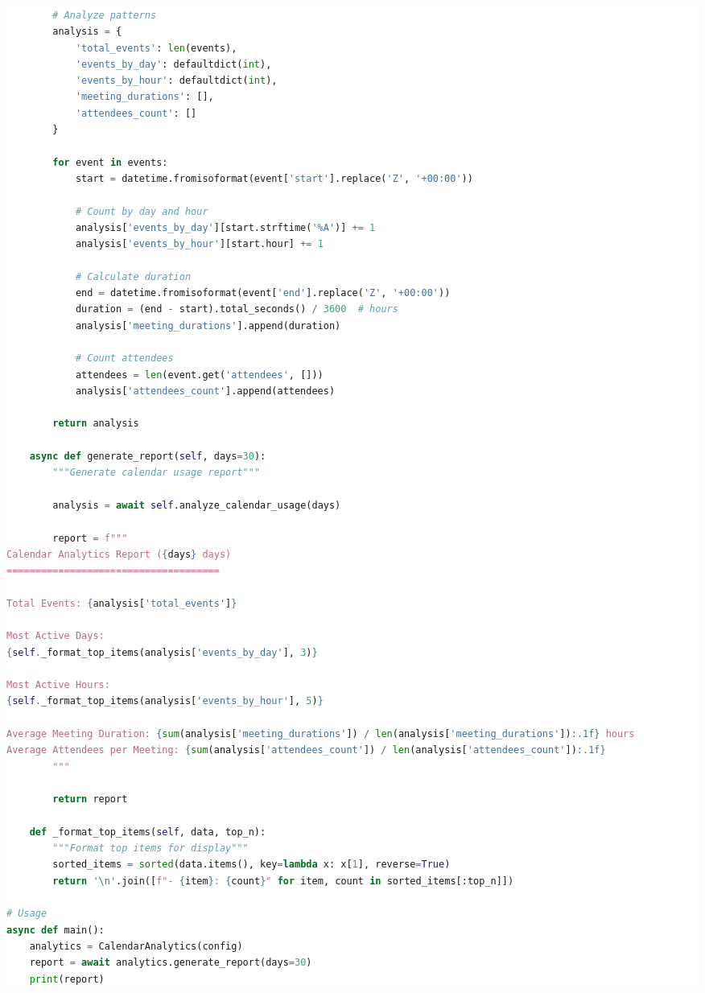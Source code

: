 ```python
        # Analyze patterns
        analysis = {
            'total_events': len(events),
            'events_by_day': defaultdict(int),
            'events_by_hour': defaultdict(int),
            'meeting_durations': [],
            'attendees_count': []
        }

        for event in events:
            start = datetime.fromisoformat(event['start'].replace('Z', '+00:00'))

            # Count by day and hour
            analysis['events_by_day'][start.strftime('%A')] += 1
            analysis['events_by_hour'][start.hour] += 1

            # Calculate duration
            end = datetime.fromisoformat(event['end'].replace('Z', '+00:00'))
            duration = (end - start).total_seconds() / 3600  # hours
            analysis['meeting_durations'].append(duration)

            # Count attendees
            attendees = len(event.get('attendees', []))
            analysis['attendees_count'].append(attendees)

        return analysis

    async def generate_report(self, days=30):
        """Generate calendar usage report"""

        analysis = await self.analyze_calendar_usage(days)

        report = f"""
Calendar Analytics Report ({days} days)
=====================================

Total Events: {analysis['total_events']}

Most Active Days:
{self._format_top_items(analysis['events_by_day'], 3)}

Most Active Hours:
{self._format_top_items(analysis['events_by_hour'], 5)}

Average Meeting Duration: {sum(analysis['meeting_durations']) / len(analysis['meeting_durations']):.1f} hours
Average Attendees per Meeting: {sum(analysis['attendees_count']) / len(analysis['attendees_count']):.1f}
        """

        return report

    def _format_top_items(self, data, top_n):
        """Format top items for display"""
        sorted_items = sorted(data.items(), key=lambda x: x[1], reverse=True)
        return '\n'.join([f"- {item}: {count}" for item, count in sorted_items[:top_n]])

# Usage
async def main():
    analytics = CalendarAnalytics(config)
    report = await analytics.generate_report(days=30)
    print(report)

```